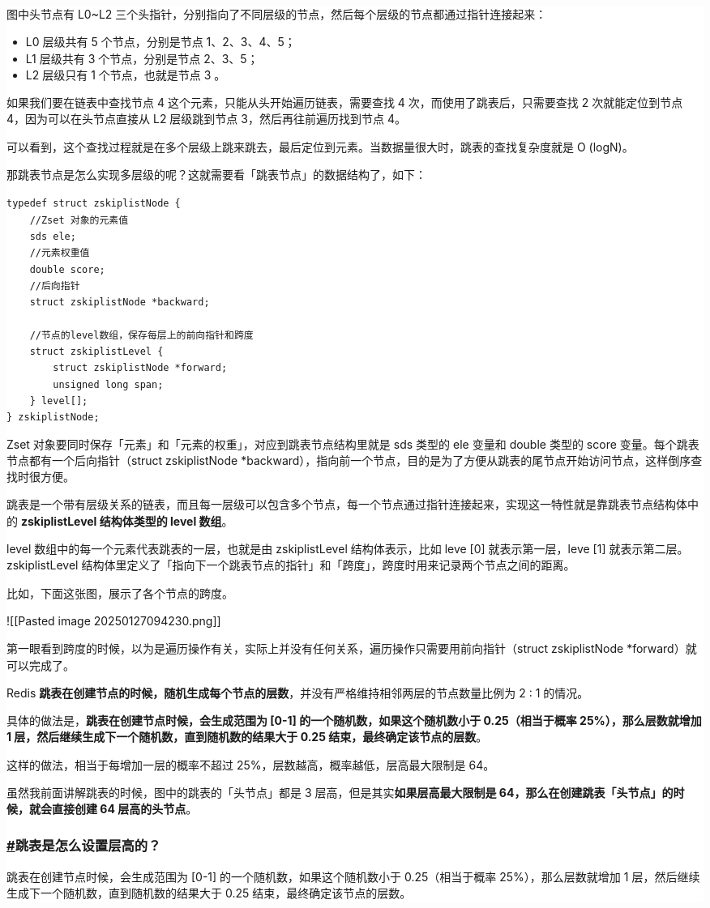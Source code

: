 图中头节点有 L0~L2 三个头指针，分别指向了不同层级的节点，然后每个层级的节点都通过指针连接起来：

- L0 层级共有 5 个节点，分别是节点 1、2、3、4、5；
- L1 层级共有 3 个节点，分别是节点 2、3、5；
- L2 层级只有 1 个节点，也就是节点 3 。

如果我们要在链表中查找节点 4 这个元素，只能从头开始遍历链表，需要查找 4 次，而使用了跳表后，只需要查找 2 次就能定位到节点 4，因为可以在头节点直接从 L2 层级跳到节点 3，然后再往前遍历找到节点 4。

可以看到，这个查找过程就是在多个层级上跳来跳去，最后定位到元素。当数据量很大时，跳表的查找复杂度就是 O (logN)。

那跳表节点是怎么实现多层级的呢？这就需要看「跳表节点」的数据结构了，如下：

```
typedef struct zskiplistNode {
    //Zset 对象的元素值
    sds ele;
    //元素权重值
    double score;
    //后向指针
    struct zskiplistNode *backward;
  
    //节点的level数组，保存每层上的前向指针和跨度
    struct zskiplistLevel {
        struct zskiplistNode *forward;
        unsigned long span;
    } level[];
} zskiplistNode;
```

Zset 对象要同时保存「元素」和「元素的权重」，对应到跳表节点结构里就是 sds 类型的 ele 变量和 double 类型的 score 变量。每个跳表节点都有一个后向指针（struct zskiplistNode *backward），指向前一个节点，目的是为了方便从跳表的尾节点开始访问节点，这样倒序查找时很方便。

跳表是一个带有层级关系的链表，而且每一层级可以包含多个节点，每一个节点通过指针连接起来，实现这一特性就是靠跳表节点结构体中的 **zskiplistLevel 结构体类型的 level 数组**。

level 数组中的每一个元素代表跳表的一层，也就是由 zskiplistLevel 结构体表示，比如 leve [0] 就表示第一层，leve [1] 就表示第二层。zskiplistLevel 结构体里定义了「指向下一个跳表节点的指针」和「跨度」，跨度时用来记录两个节点之间的距离。

比如，下面这张图，展示了各个节点的跨度。

![[Pasted image 20250127094230.png]]

第一眼看到跨度的时候，以为是遍历操作有关，实际上并没有任何关系，遍历操作只需要用前向指针（struct zskiplistNode *forward）就可以完成了。

Redis **跳表在创建节点的时候，随机生成每个节点的层数**，并没有严格维持相邻两层的节点数量比例为 2 : 1 的情况。

具体的做法是，**跳表在创建节点时候，会生成范围为 [0-1] 的一个随机数，如果这个随机数小于 0.25（相当于概率 25%），那么层数就增加 1 层，然后继续生成下一个随机数，直到随机数的结果大于 0.25 结束，最终确定该节点的层数**。

这样的做法，相当于每增加一层的概率不超过 25%，层数越高，概率越低，层高最大限制是 64。

虽然我前面讲解跳表的时候，图中的跳表的「头节点」都是 3 层高，但是其实**如果层高最大限制是 64，那么在创建跳表「头节点」的时候，就会直接创建 64 层高的头节点**。

### [#](https://xiaolincoding.com/interview/redis.html#%E8%B7%B3%E8%A1%A8%E6%98%AF%E6%80%8E%E4%B9%88%E8%AE%BE%E7%BD%AE%E5%B1%82%E9%AB%98%E7%9A%84)跳表是怎么设置层高的？

跳表在创建节点时候，会生成范围为 [0-1] 的一个随机数，如果这个随机数小于 0.25（相当于概率 25%），那么层数就增加 1 层，然后继续生成下一个随机数，直到随机数的结果大于 0.25 结束，最终确定该节点的层数。
